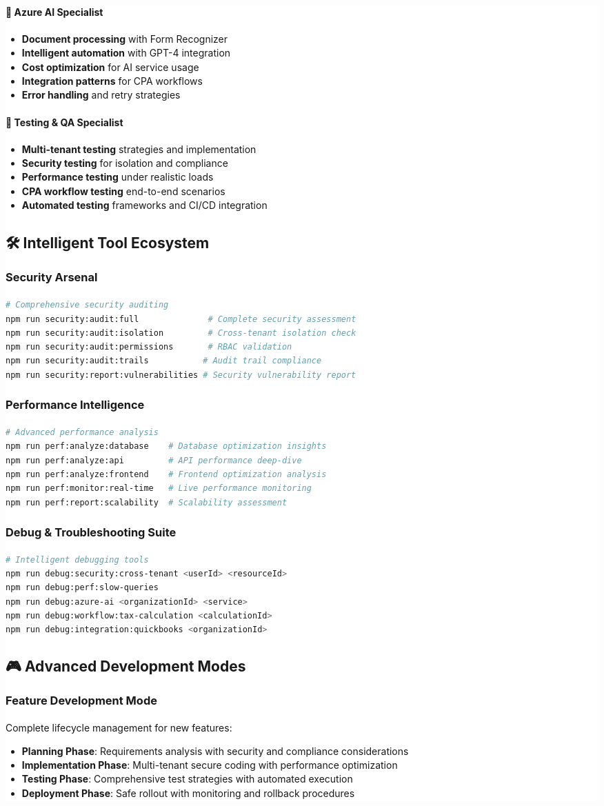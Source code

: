 #### 🤖 Azure AI Specialist
- **Document processing** with Form Recognizer
- **Intelligent automation** with GPT-4 integration
- **Cost optimization** for AI service usage
- **Integration patterns** for CPA workflows
- **Error handling** and retry strategies

#### 🧪 Testing & QA Specialist
- **Multi-tenant testing** strategies and implementation
- **Security testing** for isolation and compliance
- **Performance testing** under realistic loads
- **CPA workflow testing** end-to-end scenarios
- **Automated testing** frameworks and CI/CD integration

## 🛠️ Intelligent Tool Ecosystem

### **Security Arsenal**
```bash
# Comprehensive security auditing
npm run security:audit:full              # Complete security assessment
npm run security:audit:isolation         # Cross-tenant isolation check
npm run security:audit:permissions       # RBAC validation
npm run security:audit:trails           # Audit trail compliance
npm run security:report:vulnerabilities # Security vulnerability report
```

### **Performance Intelligence**
```bash
# Advanced performance analysis
npm run perf:analyze:database    # Database optimization insights
npm run perf:analyze:api         # API performance deep-dive
npm run perf:analyze:frontend    # Frontend optimization analysis
npm run perf:monitor:real-time   # Live performance monitoring
npm run perf:report:scalability  # Scalability assessment
```

### **Debug & Troubleshooting Suite**
```bash
# Intelligent debugging tools
npm run debug:security:cross-tenant <userId> <resourceId>
npm run debug:perf:slow-queries
npm run debug:azure-ai <organizationId> <service>
npm run debug:workflow:tax-calculation <calculationId>
npm run debug:integration:quickbooks <organizationId>
```

## 🎮 Advanced Development Modes

### **Feature Development Mode**
Complete lifecycle management for new features:
- **Planning Phase**: Requirements analysis with security and compliance considerations
- **Implementation Phase**: Multi-tenant secure coding with performance optimization
- **Testing Phase**: Comprehensive test strategies with automated execution
- **Deployment Phase**: Safe rollout with monitoring and rollback procedures
